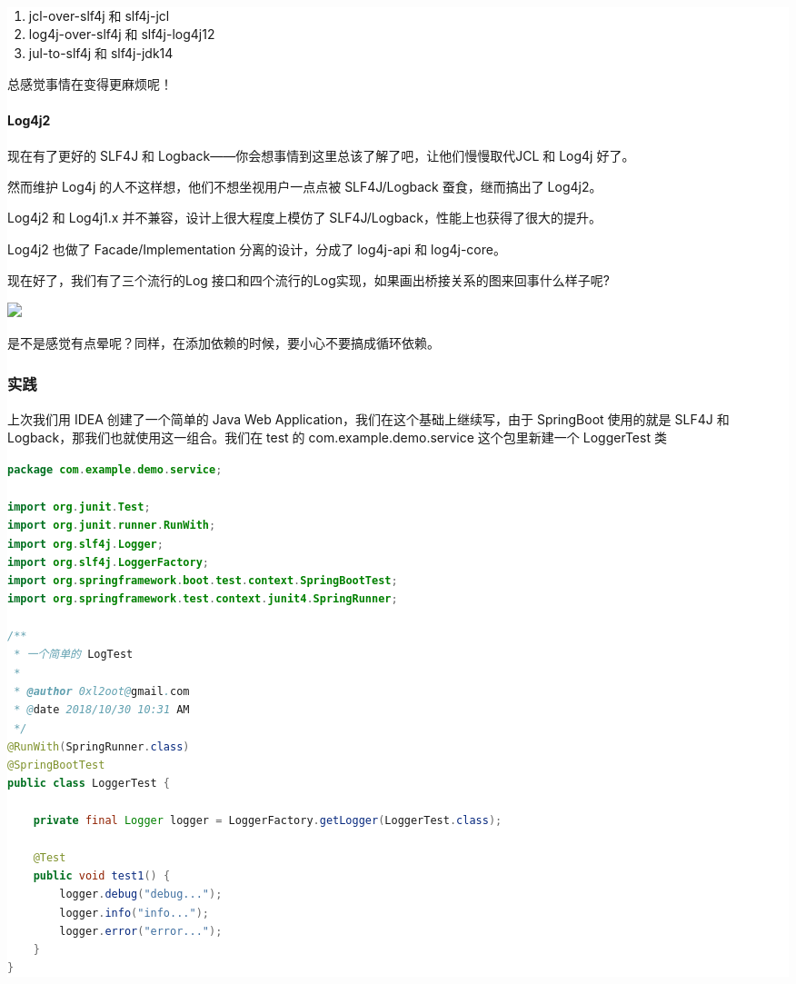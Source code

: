 1. jcl-over-slf4j 和 slf4j-jcl
2. log4j-over-slf4j 和 slf4j-log4j12
3. jul-to-slf4j 和 slf4j-jdk14

总感觉事情在变得更麻烦呢！

#### Log4j2

现在有了更好的 SLF4J 和 Logback——你会想事情到这里总该了解了吧，让他们慢慢取代JCL 和 Log4j 好了。

然而维护 Log4j 的人不这样想，他们不想坐视用户一点点被 SLF4J/Logback 蚕食，继而搞出了 Log4j2。

Log4j2 和 Log4j1.x 并不兼容，设计上很大程度上模仿了 SLF4J/Logback，性能上也获得了很大的提升。

Log4j2 也做了 Facade/Implementation 分离的设计，分成了 log4j-api 和 log4j-core。

现在好了，我们有了三个流行的Log 接口和四个流行的Log实现，如果画出桥接关系的图来回事什么样子呢?

![](https://up-img.yonghong.tech/pic/2021/07/29-17-37-v2-57092397ff9d7a69d359856ef19e769d-uMe6Ag.jpg) 

是不是感觉有点晕呢？同样，在添加依赖的时候，要小心不要搞成循环依赖。

### 实践

上次我们用 IDEA 创建了一个简单的 Java Web Application，我们在这个基础上继续写，由于 SpringBoot 使用的就是 SLF4J 和 Logback，那我们也就使用这一组合。我们在 test 的 com.example.demo.service 这个包里新建一个 LoggerTest 类

```java
package com.example.demo.service;

import org.junit.Test;
import org.junit.runner.RunWith;
import org.slf4j.Logger;
import org.slf4j.LoggerFactory;
import org.springframework.boot.test.context.SpringBootTest;
import org.springframework.test.context.junit4.SpringRunner;

/**
 * 一个简单的 LogTest 
 *
 * @author 0xl2oot@gmail.com
 * @date 2018/10/30 10:31 AM
 */
@RunWith(SpringRunner.class)
@SpringBootTest
public class LoggerTest {

    private final Logger logger = LoggerFactory.getLogger(LoggerTest.class);

    @Test
    public void test1() {
        logger.debug("debug...");
        logger.info("info...");
        logger.error("error...");
    }
}
```
